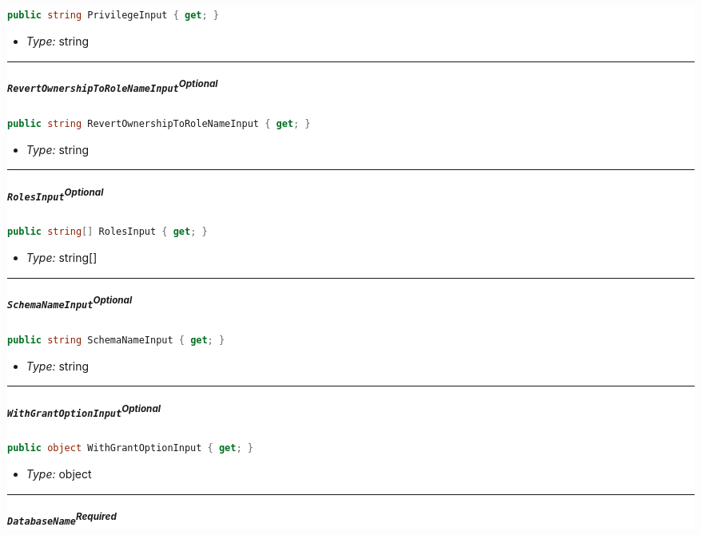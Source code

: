 ```csharp
public string PrivilegeInput { get; }
```

- *Type:* string

---

##### `RevertOwnershipToRoleNameInput`<sup>Optional</sup> <a name="RevertOwnershipToRoleNameInput" id="@cdktf/provider-snowflake.fileFormatGrant.FileFormatGrant.property.revertOwnershipToRoleNameInput"></a>

```csharp
public string RevertOwnershipToRoleNameInput { get; }
```

- *Type:* string

---

##### `RolesInput`<sup>Optional</sup> <a name="RolesInput" id="@cdktf/provider-snowflake.fileFormatGrant.FileFormatGrant.property.rolesInput"></a>

```csharp
public string[] RolesInput { get; }
```

- *Type:* string[]

---

##### `SchemaNameInput`<sup>Optional</sup> <a name="SchemaNameInput" id="@cdktf/provider-snowflake.fileFormatGrant.FileFormatGrant.property.schemaNameInput"></a>

```csharp
public string SchemaNameInput { get; }
```

- *Type:* string

---

##### `WithGrantOptionInput`<sup>Optional</sup> <a name="WithGrantOptionInput" id="@cdktf/provider-snowflake.fileFormatGrant.FileFormatGrant.property.withGrantOptionInput"></a>

```csharp
public object WithGrantOptionInput { get; }
```

- *Type:* object

---

##### `DatabaseName`<sup>Required</sup> <a name="DatabaseName" id="@cdktf/provider-snowflake.fileFormatGrant.FileFormatGrant.property.databaseName"></a>
